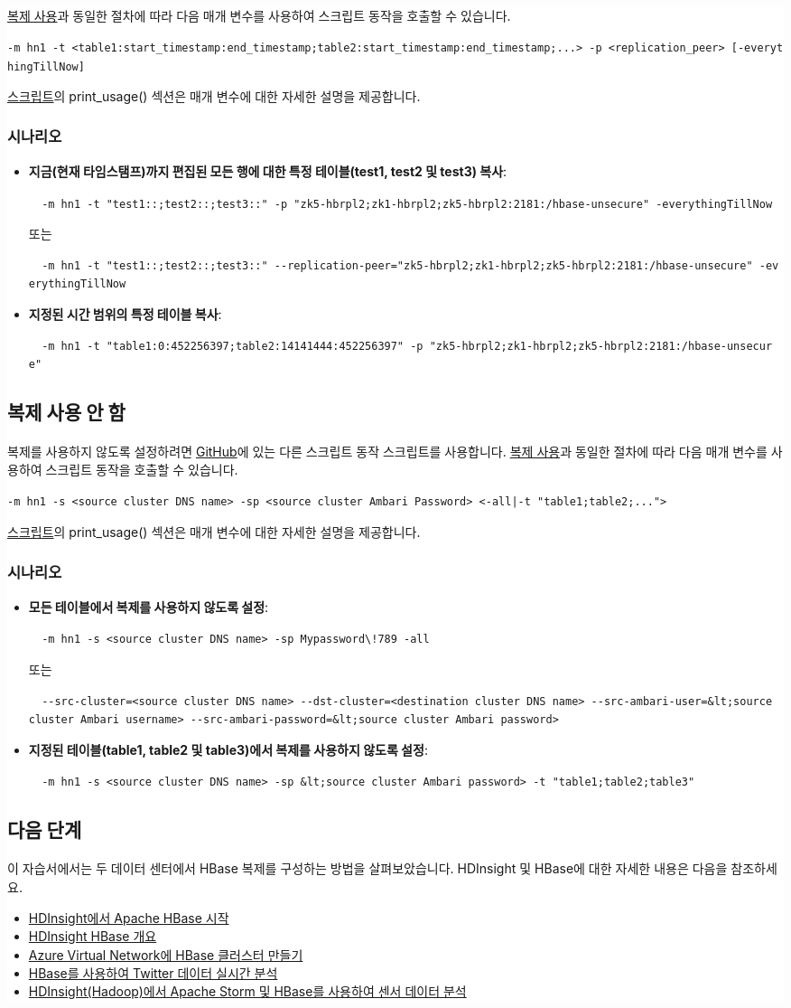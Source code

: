 [복제 사용](#enable-replication)과 동일한 절차에 따라 다음 매개 변수를 사용하여 스크립트 동작을 호출할 수 있습니다.

    -m hn1 -t <table1:start_timestamp:end_timestamp;table2:start_timestamp:end_timestamp;...> -p <replication_peer> [-everythingTillNow]

[스크립트](https://github.com/Azure/hbase-utils/blob/master/replication/hdi_copy_table.sh)의 print_usage() 섹션은 매개 변수에 대한 자세한 설명을 제공합니다.

### <a name="scenarios"></a>시나리오

- **지금(현재 타임스탬프)까지 편집된 모든 행에 대한 특정 테이블(test1, test2 및 test3) 복사**:

        -m hn1 -t "test1::;test2::;test3::" -p "zk5-hbrpl2;zk1-hbrpl2;zk5-hbrpl2:2181:/hbase-unsecure" -everythingTillNow
  또는

        -m hn1 -t "test1::;test2::;test3::" --replication-peer="zk5-hbrpl2;zk1-hbrpl2;zk5-hbrpl2:2181:/hbase-unsecure" -everythingTillNow


- **지정된 시간 범위의 특정 테이블 복사**:

        -m hn1 -t "table1:0:452256397;table2:14141444:452256397" -p "zk5-hbrpl2;zk1-hbrpl2;zk5-hbrpl2:2181:/hbase-unsecure"


## <a name="disable-replication"></a>복제 사용 안 함

복제를 사용하지 않도록 설정하려면 [GitHub](https://raw.githubusercontent.com/Azure/hbase-utils/master/replication/hdi_disable_replication.sh)에 있는 다른 스크립트 동작 스크립트를 사용합니다. [복제 사용](#enable-replication)과 동일한 절차에 따라 다음 매개 변수를 사용하여 스크립트 동작을 호출할 수 있습니다.

    -m hn1 -s <source cluster DNS name> -sp <source cluster Ambari Password> <-all|-t "table1;table2;...">  

[스크립트](https://raw.githubusercontent.com/Azure/hbase-utils/master/replication/hdi_disable_replication.sh)의 print_usage() 섹션은 매개 변수에 대한 자세한 설명을 제공합니다.

### <a name="scenarios"></a>시나리오

- **모든 테이블에서 복제를 사용하지 않도록 설정**:

        -m hn1 -s <source cluster DNS name> -sp Mypassword\!789 -all
  또는

        --src-cluster=<source cluster DNS name> --dst-cluster=<destination cluster DNS name> --src-ambari-user=&lt;source cluster Ambari username> --src-ambari-password=&lt;source cluster Ambari password>

- **지정된 테이블(table1, table2 및 table3)에서 복제를 사용하지 않도록 설정**:

        -m hn1 -s <source cluster DNS name> -sp &lt;source cluster Ambari password> -t "table1;table2;table3"

## <a name="next-steps"></a>다음 단계

이 자습서에서는 두 데이터 센터에서 HBase 복제를 구성하는 방법을 살펴보았습니다. HDInsight 및 HBase에 대한 자세한 내용은 다음을 참조하세요.

* [HDInsight에서 Apache HBase 시작][hdinsight-hbase-get-started]
* [HDInsight HBase 개요][hdinsight-hbase-overview]
* [Azure Virtual Network에 HBase 클러스터 만들기][hdinsight-hbase-provision-vnet]
* [HBase를 사용하여 Twitter 데이터 실시간 분석][hdinsight-hbase-twitter-sentiment]
* [HDInsight(Hadoop)에서 Apache Storm 및 HBase를 사용하여 센서 데이터 분석][hdinsight-sensor-data]


[hdinsight-hbase-geo-replication-vnet]: hdinsight-hbase-geo-replication-configure-vnets.md
[hdinsight-hbase-geo-replication-dns]: ../hdinsight-hbase-geo-replication-configure-VNet.md
[img-vnet-diagram]: ./media/hdinsight-hbase-geo-replication/HDInsight.HBase.Replication.Network.diagram.png
[powershell-install]: /powershell/azureps-cmdlets-docs
[hdinsight-hbase-get-started]: hdinsight-hbase-tutorial-get-started-linux.md
[hdinsight-manage-portal]: hdinsight-administer-use-management-portal.md
[hdinsight-provision]: hdinsight-provision-clusters.md
[hdinsight-hbase-twitter-sentiment]: hdinsight-hbase-analyze-twitter-sentiment.md
[hdinsight-sensor-data]: hdinsight-storm-sensor-data-analysis.md
[hdinsight-hbase-overview]: hdinsight-hbase-overview.md
[hdinsight-hbase-provision-vnet]: hdinsight-hbase-provision-vnet.md